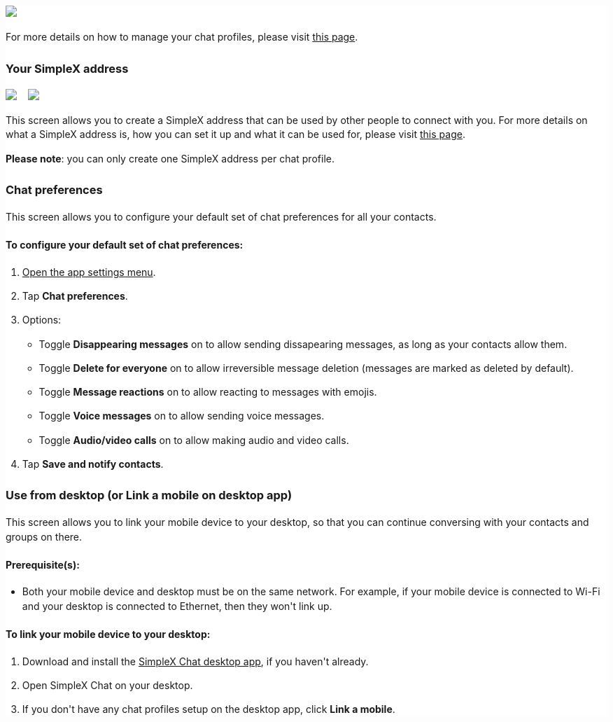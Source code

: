 <img src="../../blog/images/20230204-profiles2.png" width="288">

For more details on how to manage your chat profiles, please visit [this page](./chat-profiles.md).

### Your SimpleX address

<img src="../../blog/images/20221108-address1.png" width="288"> &nbsp;&nbsp; <img src="../../blog/images/20221108-address2.png" width="288">

This screen allows you to create a SimpleX address that can be used by other people to connect with you. For more details on what a SimpleX address is, how you can set it up and what it can be used for, please visit [this page](./making-connections.md#simplex-address).

**Please note**: you can only create one SimpleX address per chat profile. 

### Chat preferences

This screen allows you to configure your default set of chat preferences for all your contacts. 

#### To configure your default set of chat preferences:

1. [Open the app settings menu](./app-settings.md#opening-the-app-settings-menu).

2. Tap **Chat preferences**.

3. Options:
   
   - Toggle **Disappearing messages** on to allow sending dissapearing messages, as long as your contacts allow them.  
   
   - Toggle **Delete for everyone** on to allow irreversible message deletion (messages are marked as deleted by default).
   
   - Toggle **Message reactions** on to allow reacting to messages with emojis.
   
   - Toggle **Voice messages** on to allow sending voice messages.
   
   - Toggle **Audio/video calls** on to allow making audio and video calls.

4. Tap **Save and notify contacts**.

### Use from desktop (or Link a mobile on desktop app)

This screen allows you to link your mobile device to your desktop, so that you can continue conversing with your contacts and groups on there. 

#### Prerequisite(s):

- Both your mobile device and desktop must be on the same network. For example, if your mobile device is connected to Wi-Fi and your desktop is connected to Ethernet, then they won't link up. 

#### To link your mobile device to your desktop:

1. Download and install the [SimpleX Chat desktop app](https://simplex.chat/downloads/#desktop-app), if you haven't already. 

2. Open SimpleX Chat on your desktop. 

3. If you don't have any chat profiles setup on the desktop app, click **Link a mobile**. 
